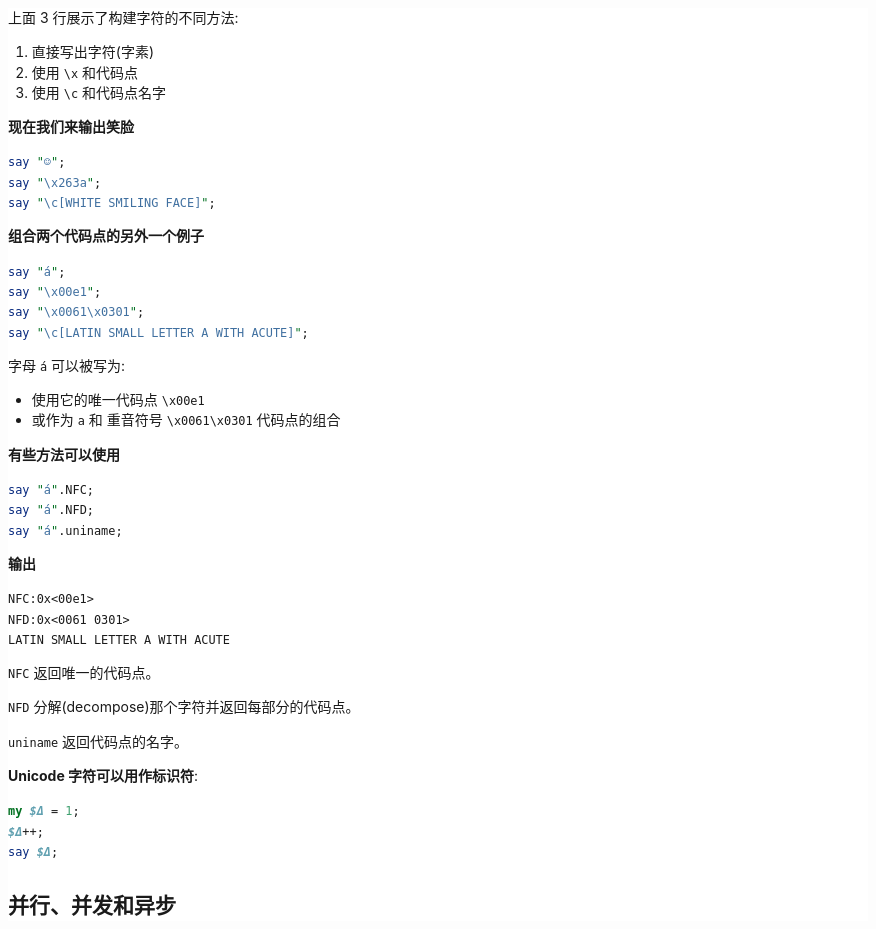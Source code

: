 上面 3 行展示了构建字符的不同方法:

1. 直接写出字符(字素)
2. 使用 `\x` 和代码点
3. 使用 `\c` 和代码点名字

**现在我们来输出笑脸**

```perl
say "☺";
say "\x263a";
say "\c[WHITE SMILING FACE]";
```

**组合两个代码点的另外一个例子**

```perl
say "á";
say "\x00e1";
say "\x0061\x0301";
say "\c[LATIN SMALL LETTER A WITH ACUTE]";
```

字母 `á` 可以被写为:

- 使用它的唯一代码点 `\x00e1`
- 或作为 `a` 和 重音符号 `\x0061\x0301` 代码点的组合

**有些方法可以使用**

```perl
say "á".NFC;
say "á".NFD;
say "á".uniname;
```

**输出**

```
NFC:0x<00e1>
NFD:0x<0061 0301>
LATIN SMALL LETTER A WITH ACUTE
```

`NFC` 返回唯一的代码点。

`NFD` 分解(decompose)那个字符并返回每部分的代码点。

`uniname` 返回代码点的名字。

**Unicode 字符可以用作标识符**:

```perl
my $Δ = 1;
$Δ++;
say $Δ;
```

## 并行、并发和异步
